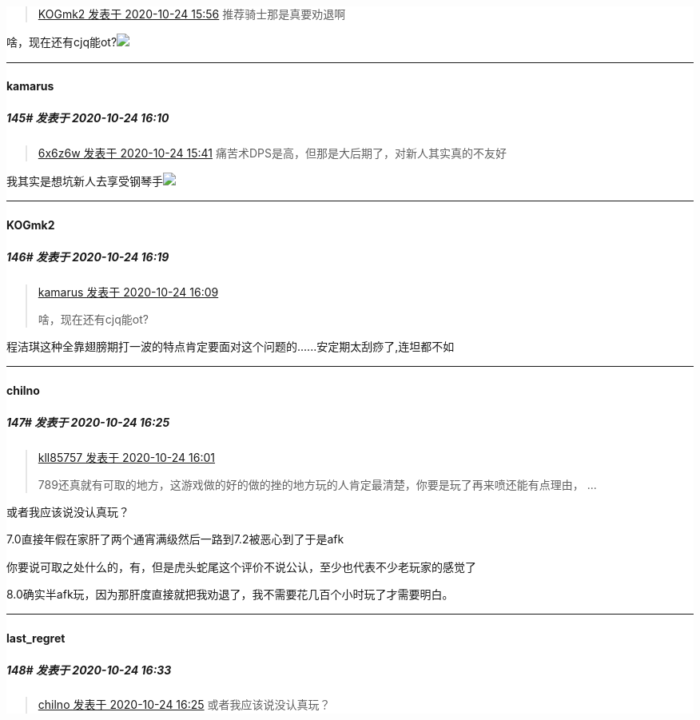 
<blockquote><a href="httphttps://bbs.saraba1st.com/2b/forum.php?mod=redirect&amp;goto=findpost&amp;pid=49153197&amp;ptid=1966579" target="_blank">KOGmk2 发表于 2020-10-24 15:56</a>
推荐骑士那是真要劝退啊</blockquote>
啥，现在还有cjq能ot?<img src="https://static.saraba1st.com/image/smiley/face2017/001.png" referrerpolicy="no-referrer">


-----

####  kamarus  
##### 145#       发表于 2020-10-24 16:10


<blockquote><a href="httphttps://bbs.saraba1st.com/2b/forum.php?mod=redirect&amp;goto=findpost&amp;pid=49153060&amp;ptid=1966579" target="_blank">6x6z6w 发表于 2020-10-24 15:41</a>
痛苦术DPS是高，但那是大后期了，对新人其实真的不友好</blockquote>
我其实是想坑新人去享受钢琴手<img src="https://static.saraba1st.com/image/smiley/face2017/068.png" referrerpolicy="no-referrer">


-----

####  KOGmk2  
##### 146#       发表于 2020-10-24 16:19


<blockquote><a href="httphttps://bbs.saraba1st.com/2b/forum.php?mod=redirect&amp;goto=findpost&amp;pid=49153301&amp;ptid=1966579" target="_blank">kamarus 发表于 2020-10-24 16:09</a>

啥，现在还有cjq能ot?</blockquote>
程洁琪这种全靠翅膀期打一波的特点肯定要面对这个问题的......安定期太刮痧了,连坦都不如


-----

####  chilno  
##### 147#       发表于 2020-10-24 16:25


<blockquote><a href="httphttps://bbs.saraba1st.com/2b/forum.php?mod=redirect&amp;goto=findpost&amp;pid=49153226&amp;ptid=1966579" target="_blank">kll85757 发表于 2020-10-24 16:01</a>

789还真就有可取的地方，这游戏做的好的做的挫的地方玩的人肯定最清楚，你要是玩了再来喷还能有点理由， ...</blockquote>
或者我应该说没认真玩？

7.0直接年假在家肝了两个通宵满级然后一路到7.2被恶心到了于是afk

你要说可取之处什么的，有，但是虎头蛇尾这个评价不说公认，至少也代表不少老玩家的感觉了

8.0确实半afk玩，因为那肝度直接就把我劝退了，我不需要花几百个小时玩了才需要明白。


-----

####  last_regret  
##### 148#       发表于 2020-10-24 16:33


<blockquote><a href="httphttps://bbs.saraba1st.com/2b/forum.php?mod=redirect&amp;goto=findpost&amp;pid=49153419&amp;ptid=1966579" target="_blank">chilno 发表于 2020-10-24 16:25</a>
或者我应该说没认真玩？
